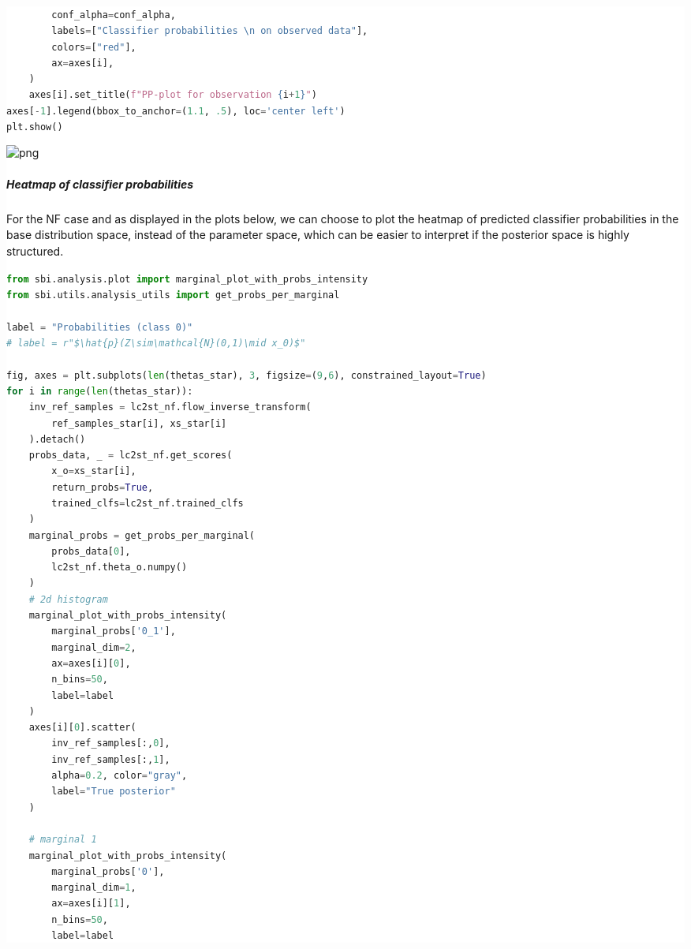 ```python
        conf_alpha=conf_alpha,
        labels=["Classifier probabilities \n on observed data"],
        colors=["red"],
        ax=axes[i],
    )
    axes[i].set_title(f"PP-plot for observation {i+1}")
axes[-1].legend(bbox_to_anchor=(1.1, .5), loc='center left')
plt.show()
```


    
![png](13_diagnostics_lc2st_files/13_diagnostics_lc2st_33_0.png)
    


##### Heatmap of classifier probabilities

For the NF case and as displayed in the plots below, we can choose to plot the heatmap of predicted classifier probabilities in the base distribution space, instead of the parameter space, which can be easier to interpret if the posterior space is highly structured.


```python
from sbi.analysis.plot import marginal_plot_with_probs_intensity
from sbi.utils.analysis_utils import get_probs_per_marginal

label = "Probabilities (class 0)"
# label = r"$\hat{p}(Z\sim\mathcal{N}(0,1)\mid x_0)$"

fig, axes = plt.subplots(len(thetas_star), 3, figsize=(9,6), constrained_layout=True)
for i in range(len(thetas_star)):
    inv_ref_samples = lc2st_nf.flow_inverse_transform(
        ref_samples_star[i], xs_star[i]
    ).detach()
    probs_data, _ = lc2st_nf.get_scores(
        x_o=xs_star[i],
        return_probs=True,
        trained_clfs=lc2st_nf.trained_clfs
    )
    marginal_probs = get_probs_per_marginal(
        probs_data[0],
        lc2st_nf.theta_o.numpy()
    )
    # 2d histogram
    marginal_plot_with_probs_intensity(
        marginal_probs['0_1'],
        marginal_dim=2,
        ax=axes[i][0],
        n_bins=50,
        label=label
    )
    axes[i][0].scatter(
        inv_ref_samples[:,0],
        inv_ref_samples[:,1],
        alpha=0.2, color="gray",
        label="True posterior"
    )

    # marginal 1
    marginal_plot_with_probs_intensity(
        marginal_probs['0'],
        marginal_dim=1,
        ax=axes[i][1],
        n_bins=50,
        label=label
```